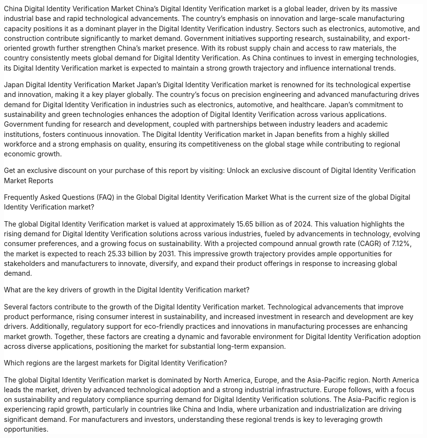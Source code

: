 China Digital Identity Verification Market
China’s Digital Identity Verification market is a global leader, driven by its massive industrial base and rapid technological advancements. The country’s emphasis on innovation and large-scale manufacturing capacity positions it as a dominant player in the Digital Identity Verification industry. Sectors such as electronics, automotive, and construction contribute significantly to market demand. Government initiatives supporting research, sustainability, and export-oriented growth further strengthen China’s market presence. With its robust supply chain and access to raw materials, the country consistently meets global demand for Digital Identity Verification. As China continues to invest in emerging technologies, its Digital Identity Verification market is expected to maintain a strong growth trajectory and influence international trends.

Japan Digital Identity Verification Market
Japan’s Digital Identity Verification market is renowned for its technological expertise and innovation, making it a key player globally. The country’s focus on precision engineering and advanced manufacturing drives demand for Digital Identity Verification in industries such as electronics, automotive, and healthcare. Japan’s commitment to sustainability and green technologies enhances the adoption of Digital Identity Verification across various applications. Government funding for research and development, coupled with partnerships between industry leaders and academic institutions, fosters continuous innovation. The Digital Identity Verification market in Japan benefits from a highly skilled workforce and a strong emphasis on quality, ensuring its competitiveness on the global stage while contributing to regional economic growth.

Get an exclusive discount on your purchase of this report by visiting: Unlock an exclusive discount of Digital Identity Verification Market Reports 

Frequently Asked Questions (FAQ) in the Global Digital Identity Verification Market
What is the current size of the global Digital Identity Verification market?

The global Digital Identity Verification market is valued at approximately 15.65 billion as of 2024. This valuation highlights the rising demand for Digital Identity Verification solutions across various industries, fueled by advancements in technology, evolving consumer preferences, and a growing focus on sustainability. With a projected compound annual growth rate (CAGR) of 7.12%, the market is expected to reach 25.33 billion by 2031. This impressive growth trajectory provides ample opportunities for stakeholders and manufacturers to innovate, diversify, and expand their product offerings in response to increasing global demand.

What are the key drivers of growth in the Digital Identity Verification market?

Several factors contribute to the growth of the Digital Identity Verification market. Technological advancements that improve product performance, rising consumer interest in sustainability, and increased investment in research and development are key drivers. Additionally, regulatory support for eco-friendly practices and innovations in manufacturing processes are enhancing market growth. Together, these factors are creating a dynamic and favorable environment for Digital Identity Verification adoption across diverse applications, positioning the market for substantial long-term expansion.

Which regions are the largest markets for Digital Identity Verification?

The global Digital Identity Verification market is dominated by North America, Europe, and the Asia-Pacific region. North America leads the market, driven by advanced technological adoption and a strong industrial infrastructure. Europe follows, with a focus on sustainability and regulatory compliance spurring demand for Digital Identity Verification solutions. The Asia-Pacific region is experiencing rapid growth, particularly in countries like China and India, where urbanization and industrialization are driving significant demand. For manufacturers and investors, understanding these regional trends is key to leveraging growth opportunities.
